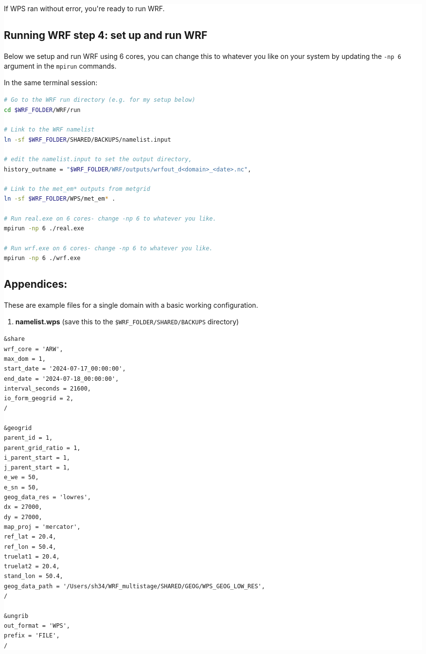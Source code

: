 If WPS ran without error, you're ready to run WRF.

## Running WRF step 4: set up and run WRF
Below we setup and run WRF using 6 cores, you can change this to whatever you like on your system by updating the `-np 6` argument in the `mpirun` commands.

In the same terminal session:
```bash
# Go to the WRF run directory (e.g. for my setup below)
cd $WRF_FOLDER/WRF/run

# Link to the WRF namelist
ln -sf $WRF_FOLDER/SHARED/BACKUPS/namelist.input

# edit the namelist.input to set the output directory,
history_outname = "$WRF_FOLDER/WRF/outputs/wrfout_d<domain>_<date>.nc",

# Link to the met_em* outputs from metgrid
ln -sf $WRF_FOLDER/WPS/met_em* .

# Run real.exe on 6 cores- change -np 6 to whatever you like.
mpirun -np 6 ./real.exe

# Run wrf.exe on 6 cores- change -np 6 to whatever you like.
mpirun -np 6 ./wrf.exe
```

## Appendices:
These are example files for a single domain with a basic working configuration.

1. **namelist.wps** (save this to the `$WRF_FOLDER/SHARED/BACKUPS` directory)
```
&share
wrf_core = 'ARW',
max_dom = 1,
start_date = '2024-07-17_00:00:00',
end_date = '2024-07-18_00:00:00',
interval_seconds = 21600,
io_form_geogrid = 2,
/

&geogrid
parent_id = 1,
parent_grid_ratio = 1,
i_parent_start = 1,
j_parent_start = 1,
e_we = 50,
e_sn = 50,
geog_data_res = 'lowres',
dx = 27000,
dy = 27000,
map_proj = 'mercator',
ref_lat = 20.4,
ref_lon = 50.4,
truelat1 = 20.4, 
truelat2 = 20.4,
stand_lon = 50.4,
geog_data_path = '/Users/sh34/WRF_multistage/SHARED/GEOG/WPS_GEOG_LOW_RES',
/

&ungrib
out_format = 'WPS',
prefix = 'FILE',
/
```